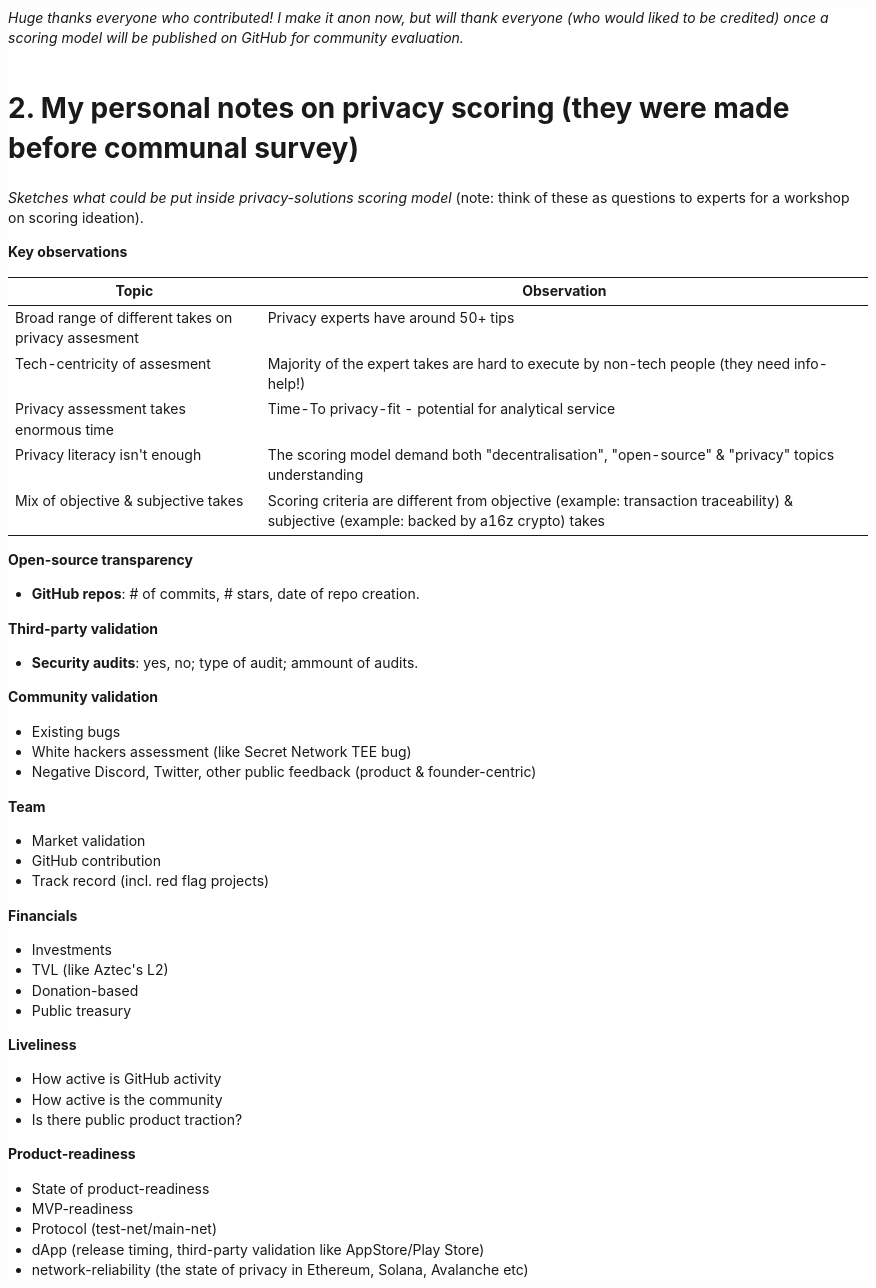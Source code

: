 _Huge thanks everyone who contributed! I make it anon now, but will thank everyone (who would liked to be credited) once a scoring model will be published on GitHub for community evaluation._

# 2. My personal notes on privacy scoring (they were made before communal survey)
_Sketches what could be put inside privacy-solutions scoring model_ (note: think of these as questions to experts for a workshop on scoring ideation).

**Key observations**

| Topic  | Observation |
| ------------- | ------------- |
| Broad range of different takes on privacy assesment | Privacy experts have around 50+ tips |
| Tech-centricity of assesment | Majority of the expert takes are hard to execute by non-tech people (they need info-help!) |
| Privacy assessment takes enormous time | Time-To privacy-fit - potential for analytical service |
| Privacy literacy isn't enough | The scoring model demand both "decentralisation", "open-source" & "privacy" topics understanding |
| Mix of objective & subjective takes |  Scoring criteria are different from objective (example: transaction traceability) & subjective (example: backed by a16z crypto) takes  |

**Open-source transparency**
- **GitHub repos**: # of commits, # stars, date of repo creation.

**Third-party validation**
- **Security audits**: yes, no; type of audit; ammount of audits.

**Community validation**
- Existing bugs
- White hackers assessment (like Secret Network TEE bug)
- Negative Discord, Twitter, other public feedback (product & founder-centric)

**Team**
- Market validation
- GitHub contribution
- Track record (incl. red flag projects)

**Financials**
- Investments
- TVL (like Aztec's L2)
- Donation-based
- Public treasury

**Liveliness**
- How active is GitHub activity 
- How active is the community
- Is there public product traction?

**Product-readiness**
- State of product-readiness
- MVP-readiness
- Protocol (test-net/main-net)
- dApp (release timing, third-party validation like AppStore/Play Store)
- network-reliability (the state of privacy in Ethereum, Solana, Avalanche etc)

